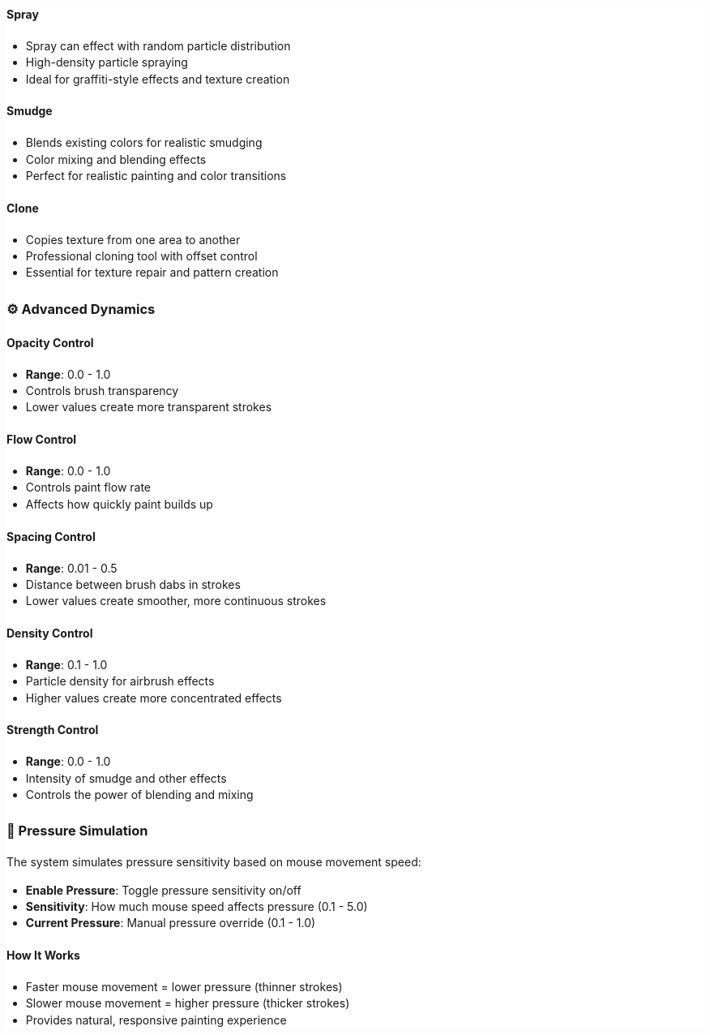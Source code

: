 #### Spray
- Spray can effect with random particle distribution
- High-density particle spraying
- Ideal for graffiti-style effects and texture creation

#### Smudge
- Blends existing colors for realistic smudging
- Color mixing and blending effects
- Perfect for realistic painting and color transitions

#### Clone
- Copies texture from one area to another
- Professional cloning tool with offset control
- Essential for texture repair and pattern creation

### ⚙️ Advanced Dynamics

#### Opacity Control
- **Range**: 0.0 - 1.0
- Controls brush transparency
- Lower values create more transparent strokes

#### Flow Control
- **Range**: 0.0 - 1.0
- Controls paint flow rate
- Affects how quickly paint builds up

#### Spacing Control
- **Range**: 0.01 - 0.5
- Distance between brush dabs in strokes
- Lower values create smoother, more continuous strokes

#### Density Control
- **Range**: 0.1 - 1.0
- Particle density for airbrush effects
- Higher values create more concentrated effects

#### Strength Control
- **Range**: 0.0 - 1.0
- Intensity of smudge and other effects
- Controls the power of blending and mixing

### 🎯 Pressure Simulation

The system simulates pressure sensitivity based on mouse movement speed:

- **Enable Pressure**: Toggle pressure sensitivity on/off
- **Sensitivity**: How much mouse speed affects pressure (0.1 - 5.0)
- **Current Pressure**: Manual pressure override (0.1 - 1.0)

#### How It Works
- Faster mouse movement = lower pressure (thinner strokes)
- Slower mouse movement = higher pressure (thicker strokes)
- Provides natural, responsive painting experience
